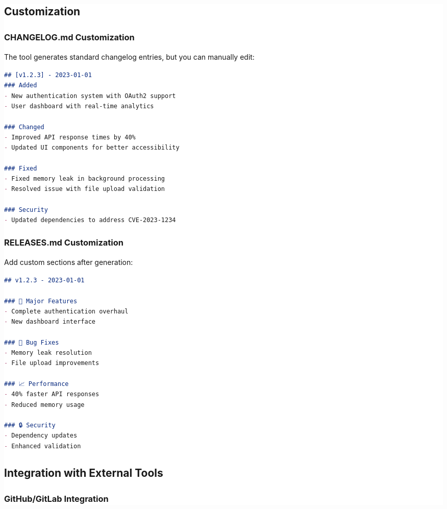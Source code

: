 ## Customization

### CHANGELOG.md Customization

The tool generates standard changelog entries, but you can manually edit:

```markdown
## [v1.2.3] - 2023-01-01
### Added
- New authentication system with OAuth2 support
- User dashboard with real-time analytics

### Changed
- Improved API response times by 40%
- Updated UI components for better accessibility

### Fixed
- Fixed memory leak in background processing
- Resolved issue with file upload validation

### Security
- Updated dependencies to address CVE-2023-1234
```

### RELEASES.md Customization

Add custom sections after generation:

```markdown
## v1.2.3 - 2023-01-01

### 🎉 Major Features
- Complete authentication overhaul
- New dashboard interface

### 🐛 Bug Fixes
- Memory leak resolution
- File upload improvements

### 📈 Performance
- 40% faster API responses
- Reduced memory usage

### 🔒 Security
- Dependency updates
- Enhanced validation
```

## Integration with External Tools

### GitHub/GitLab Integration


[Unreleased]: https://github.com/org/repo/compare/v1.2.3...HEAD
[v1.2.3]: https://github.com/org/repo/compare/v1.2.2...v1.2.3
[v1.2.2]: https://github.com/org/repo/compare/v1.2.1...v1.2.2